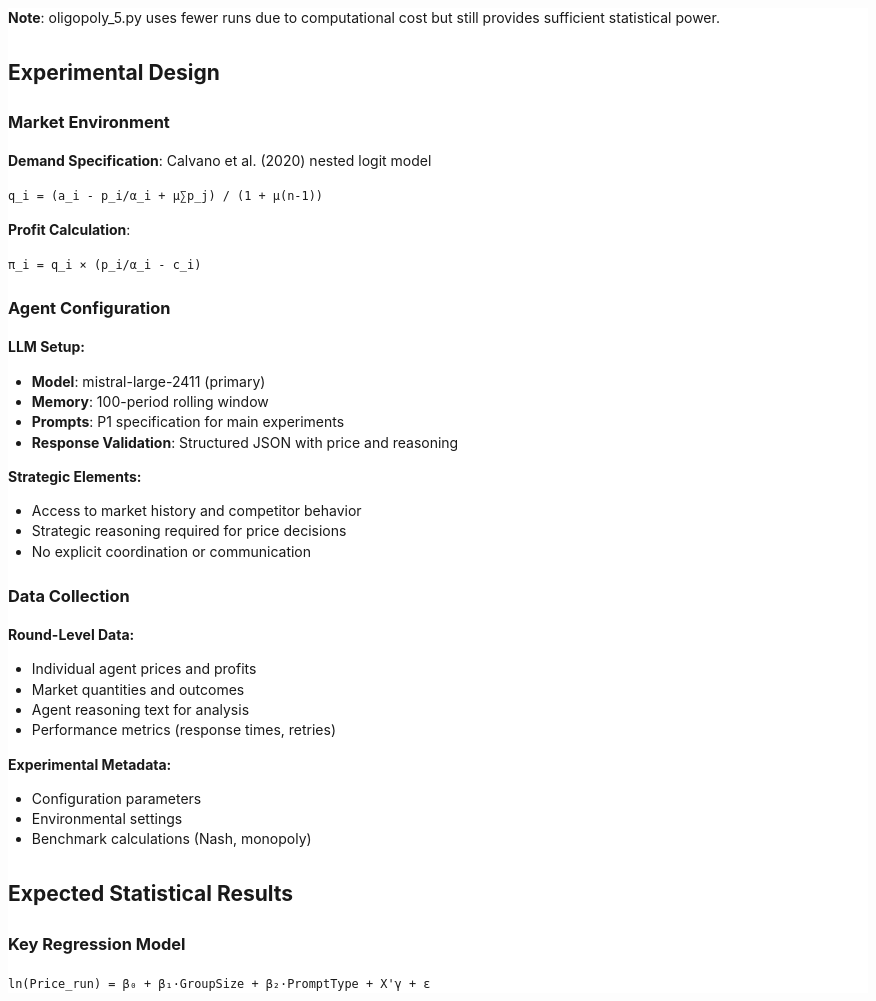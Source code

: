 **Note**: oligopoly_5.py uses fewer runs due to computational cost but still provides sufficient statistical power.

## Experimental Design

### Market Environment

**Demand Specification**: Calvano et al. (2020) nested logit model

```
q_i = (a_i - p_i/α_i + μ∑p_j) / (1 + μ(n-1))
```

**Profit Calculation**:

```
π_i = q_i × (p_i/α_i - c_i)
```

### Agent Configuration

**LLM Setup:**

- **Model**: mistral-large-2411 (primary)
- **Memory**: 100-period rolling window
- **Prompts**: P1 specification for main experiments
- **Response Validation**: Structured JSON with price and reasoning

**Strategic Elements:**

- Access to market history and competitor behavior
- Strategic reasoning required for price decisions
- No explicit coordination or communication

### Data Collection

**Round-Level Data:**

- Individual agent prices and profits
- Market quantities and outcomes
- Agent reasoning text for analysis
- Performance metrics (response times, retries)

**Experimental Metadata:**

- Configuration parameters
- Environmental settings
- Benchmark calculations (Nash, monopoly)

## Expected Statistical Results

### Key Regression Model

```
ln(Price_run) = β₀ + β₁·GroupSize + β₂·PromptType + X'γ + ε
```
